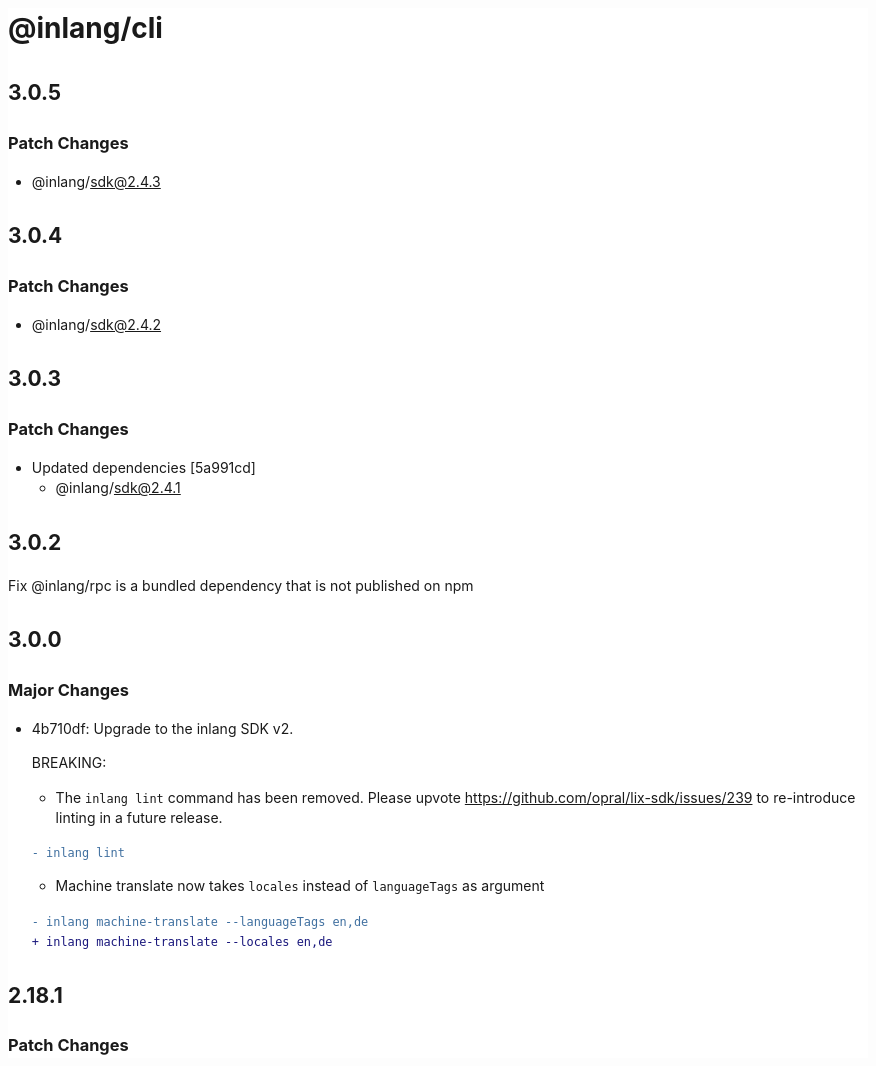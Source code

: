# @inlang/cli

## 3.0.5

### Patch Changes

- @inlang/sdk@2.4.3

## 3.0.4

### Patch Changes

- @inlang/sdk@2.4.2

## 3.0.3

### Patch Changes

- Updated dependencies [5a991cd]
  - @inlang/sdk@2.4.1

## 3.0.2

Fix @inlang/rpc is a bundled dependency that is not published on npm

## 3.0.0

### Major Changes

- 4b710df: Upgrade to the inlang SDK v2.

  BREAKING:

  - The `inlang lint` command has been removed. Please upvote https://github.com/opral/lix-sdk/issues/239 to re-introduce linting in a future release.

  ```diff
  - inlang lint
  ```

  - Machine translate now takes `locales` instead of `languageTags` as argument

  ```diff
  - inlang machine-translate --languageTags en,de
  + inlang machine-translate --locales en,de
  ```

## 2.18.1

### Patch Changes
